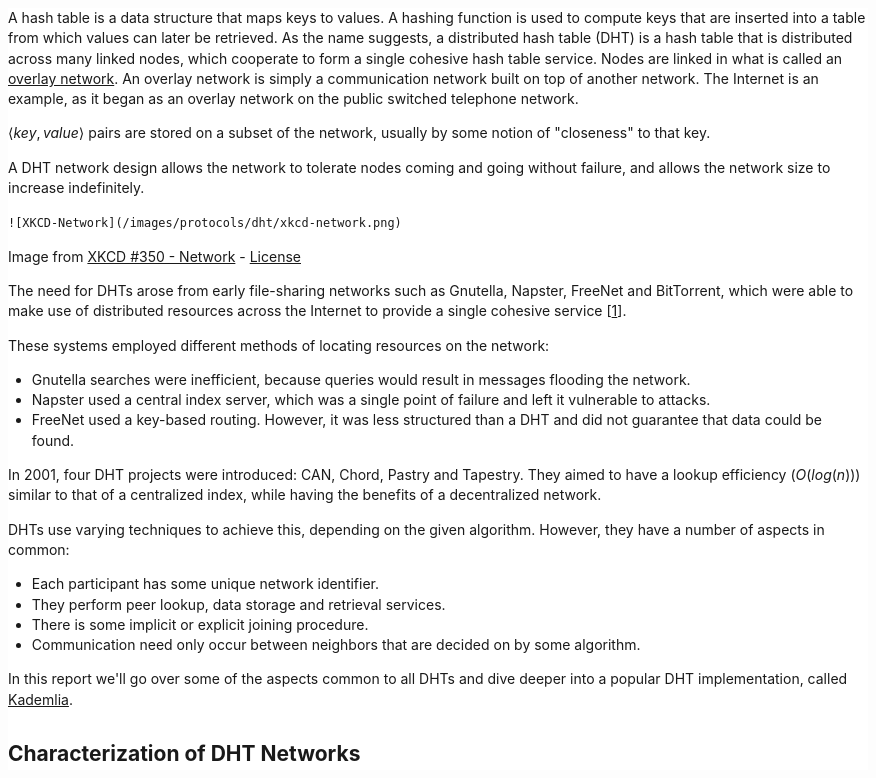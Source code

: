 A hash table is a data structure that maps keys to values. A hashing function is used to compute keys that are inserted
into a table from which values can later be retrieved. As the name suggests, a distributed hash table (DHT) is a hash
table that is distributed across many linked nodes, which cooperate to form a single cohesive hash table service. Nodes
are linked in what is called an [overlay network](https://en.wikipedia.org/wiki/Overlay_network).
An overlay network is simply a communication network built on top of another network. The Internet is an example, as it
began as an overlay network on the public switched telephone network.

$\langle key, value \rangle$ pairs are stored on a subset of the network, usually by some notion of "closeness" to that
key.

A DHT network design allows the network to tolerate nodes coming and going without failure, and allows the network size
to increase indefinitely.

    ![XKCD-Network](/images/protocols/dht/xkcd-network.png)

Image from [XKCD #350 - Network](https://xkcd.com/350/) - [License](https://xkcd.com/license.html)

The need for DHTs arose from early file-sharing networks such as Gnutella, Napster, FreeNet and BitTorrent, which were
able to make use of distributed resources across
the Internet to provide a single cohesive service [[1]].

These systems employed different methods of locating resources on the network:

- Gnutella searches were inefficient, because queries would result in messages flooding the network.
- Napster used a central index server, which was a single point of failure and left it vulnerable to attacks.
- FreeNet used a key-based routing. However, it was less structured than a DHT and did not guarantee that data could be found.

In 2001, four DHT projects were introduced: CAN, Chord, Pastry and Tapestry. They aimed to have a lookup efficiency
($O(log(n))$) similar to that of a centralized index, while having the benefits of a decentralized network.

DHTs use varying techniques to achieve this, depending on the given algorithm. However, they have a number
of aspects in common:

- Each participant has some unique network identifier.
- They perform peer lookup, data storage and retrieval services.
- There is some implicit or explicit joining procedure.
- Communication need only occur between neighbors that are decided on by some algorithm.

In this report we'll go over some of the aspects common to all DHTs and dive deeper into a popular DHT implementation,
called [Kademlia](#kademlia).

## Characterization of DHT Networks


[1]: https://en.wikipedia.org/wiki/Distributed_hash_table. "Wikipedia: Distributed Hash Table"
[2]: https://pdos.csail.mit.edu/~petar/papers/maymounkov-kademlia-lncs.pdf "Original Kademlia paper"
[3]: https://github.com/ethereum/wiki/wiki/Kademlia-Peer-Selection "Kademlia Peer Selection"
[4]: https://www.wikiwand.com/en/Tapestry_(DHT) "Tapestry (DHT)"
[5]: http://www.cs.jhu.edu/~baruch/RESEARCH/Research_areas/Peer-to-Peer/2006_SPAA/virtual5.pdf "Towards a Scalable and Robust DHT"
[6]: https://www.cs.bu.edu/~goldbe/projects/eclipseEth.pdf "Low-Resource Eclipse Attacks on Ethereum’s Peer-to-Peer Network"
[7]: https://web.archive.org/web/20180729064433/http://sns.cs.princeton.edu/docs/ccuckoo-ladis11.pdf "Commensal Cuckoo: Secure Group Partitioning for Large-Scale Services"
[8]: https://www.cs.helsinki.fi/webfm_send/1339 "Overlay and P2P networks"
[9]: https://www.net.t-labs.tu-berlin.de/~stefan/icdcn10.pdf "Poisoning the Kad Network"
[10]: https://en.wikipedia.org/wiki/BitTorrent "BitTorrent"
[11]: https://en.wikipedia.org/wiki/BitTorrent "Servers - Tor Metrics"
[12]: https://www.researchgate.net/publication/220566526_A_survey_of_DHT_security_techniques "A Survey of DHT Security Techniques"